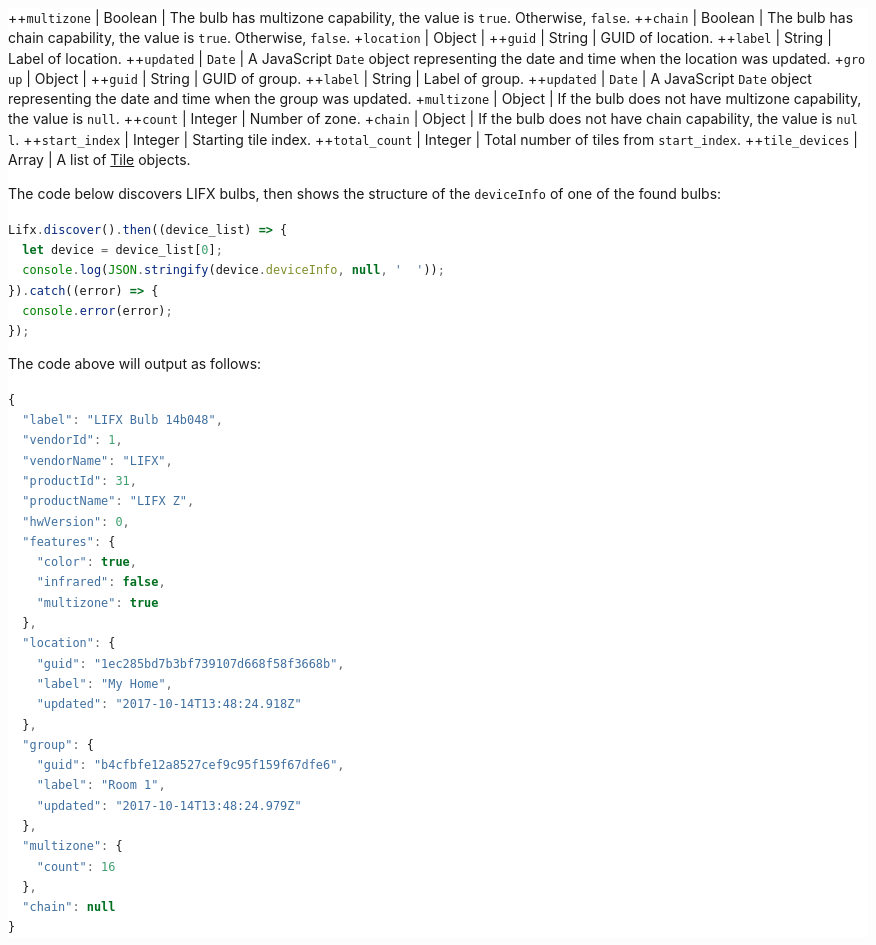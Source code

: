 ++`multizone`  | Boolean | The bulb has multizone capability, the value is `true`. Otherwise, `false`.
++`chain`      | Boolean | The bulb has chain capability, the value is `true`. Otherwise, `false`.
+`location`    | Object  |
++`guid`       | String  | GUID of location.
++`label`      | String  | Label of location.
++`updated`    | `Date`  | A JavaScript `Date` object representing the date and time when the location was updated.
+`group`       | Object  |
++`guid`       | String  | GUID of group.
++`label`      | String  | Label of group.
++`updated`    | `Date`  | A JavaScript `Date` object representing the date and time when the group was updated.
+`multizone`   | Object  | If the bulb does not have multizone capability, the value is `null`.
++`count`      | Integer | Number of zone.
+`chain`       | Object  | If the bulb does not have chain capability, the value is `null`.
++`start_index`  | Integer | Starting tile index.
++`total_count`  | Integer | Total number of tiles from `start_index`.
++`tile_devices` | Array   | A list of [Tile](https://lan.developer.lifx.com/docs/tile-messages#section-tile) objects.

The code below discovers LIFX bulbs, then shows the structure of the  `deviceInfo` of one of the found bulbs:

```JavaScript
Lifx.discover().then((device_list) => {
  let device = device_list[0];
  console.log(JSON.stringify(device.deviceInfo, null, '  '));
}).catch((error) => {
  console.error(error);
});
```

The code above will output as follows:

```JavaScript
{
  "label": "LIFX Bulb 14b048",
  "vendorId": 1,
  "vendorName": "LIFX",
  "productId": 31,
  "productName": "LIFX Z",
  "hwVersion": 0,
  "features": {
    "color": true,
    "infrared": false,
    "multizone": true
  },
  "location": {
    "guid": "1ec285bd7b3bf739107d668f58f3668b",
    "label": "My Home",
    "updated": "2017-10-14T13:48:24.918Z"
  },
  "group": {
    "guid": "b4cfbfe12a8527cef9c95f159f67dfe6",
    "label": "Room 1",
    "updated": "2017-10-14T13:48:24.979Z"
  },
  "multizone": {
    "count": 16
  },
  "chain": null
}
```
